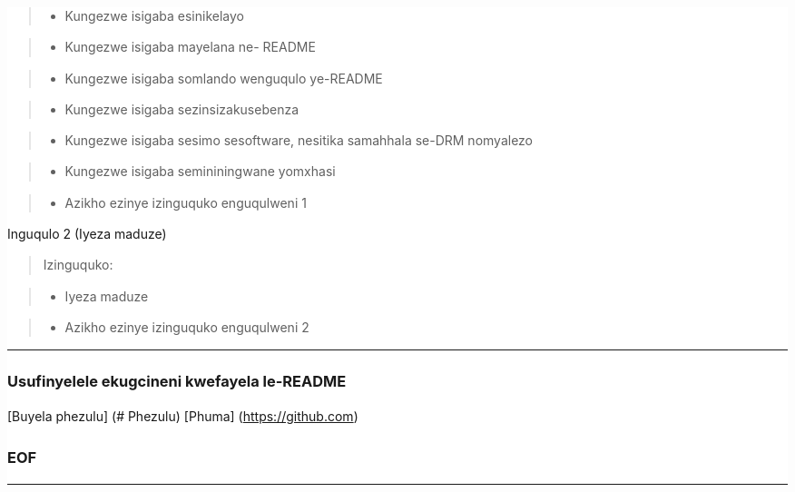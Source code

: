 > * Kungezwe isigaba esinikelayo

> * Kungezwe isigaba mayelana ne- README

> * Kungezwe isigaba somlando wenguqulo ye-README

> * Kungezwe isigaba sezinsizakusebenza

> * Kungezwe isigaba sesimo sesoftware, nesitika samahhala se-DRM nomyalezo

> * Kungezwe isigaba semininingwane yomxhasi

> * Azikho ezinye izinguquko enguqulweni 1

Inguqulo 2 (Iyeza maduze)

> Izinguquko:

> * Iyeza maduze

> * Azikho ezinye izinguquko enguqulweni 2

***

### Usufinyelele ekugcineni kwefayela le-README

[Buyela phezulu] (# Phezulu) [Phuma] (https://github.com)

### EOF

***

